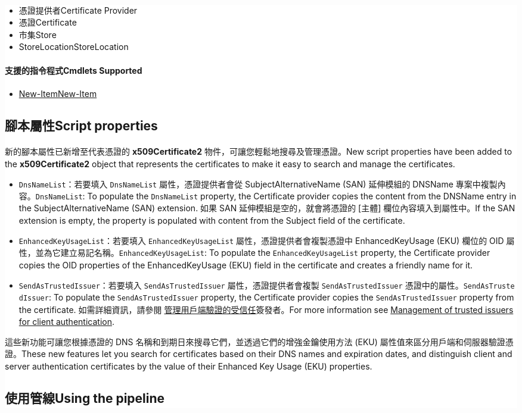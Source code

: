 - <span data-ttu-id="df975-258">憑證提供者</span><span class="sxs-lookup"><span data-stu-id="df975-258">Certificate Provider</span></span>
- <span data-ttu-id="df975-259">憑證</span><span class="sxs-lookup"><span data-stu-id="df975-259">Certificate</span></span>
- <span data-ttu-id="df975-260">市集</span><span class="sxs-lookup"><span data-stu-id="df975-260">Store</span></span>
- <span data-ttu-id="df975-261">StoreLocation</span><span class="sxs-lookup"><span data-stu-id="df975-261">StoreLocation</span></span>

#### <a name="cmdlets-supported"></a><span data-ttu-id="df975-262">支援的指令程式</span><span class="sxs-lookup"><span data-stu-id="df975-262">Cmdlets Supported</span></span>

- [<span data-ttu-id="df975-263">New-Item</span><span class="sxs-lookup"><span data-stu-id="df975-263">New-Item</span></span>](xref:Microsoft.PowerShell.Management.New-Item)

## <a name="script-properties"></a><span data-ttu-id="df975-264">腳本屬性</span><span class="sxs-lookup"><span data-stu-id="df975-264">Script properties</span></span>

<span data-ttu-id="df975-265">新的腳本屬性已新增至代表憑證的 **x509Certificate2** 物件，可讓您輕鬆地搜尋及管理憑證。</span><span class="sxs-lookup"><span data-stu-id="df975-265">New script properties have been added to the **x509Certificate2** object that represents the certificates to make it easy to search and manage the certificates.</span></span>

- <span data-ttu-id="df975-266">`DnsNameList`：若要填入 `DnsNameList` 屬性，憑證提供者會從 SubjectAlternativeName (SAN) 延伸模組的 DNSName 專案中複製內容。</span><span class="sxs-lookup"><span data-stu-id="df975-266">`DnsNameList`: To populate the `DnsNameList` property, the Certificate provider copies the content from the DNSName entry in the SubjectAlternativeName (SAN) extension.</span></span> <span data-ttu-id="df975-267">如果 SAN 延伸模組是空的，就會將憑證的 [主體] 欄位內容填入到屬性中。</span><span class="sxs-lookup"><span data-stu-id="df975-267">If the SAN extension is empty, the property is populated with content from the Subject field of the certificate.</span></span>

- <span data-ttu-id="df975-268">`EnhancedKeyUsageList`：若要填入 `EnhancedKeyUsageList` 屬性，憑證提供者會複製憑證中 EnhancedKeyUsage (EKU) 欄位的 OID 屬性，並為它建立易記名稱。</span><span class="sxs-lookup"><span data-stu-id="df975-268">`EnhancedKeyUsageList`: To populate the `EnhancedKeyUsageList` property, the Certificate provider copies the OID properties of the EnhancedKeyUsage (EKU) field in the certificate and creates a friendly name for it.</span></span>

- <span data-ttu-id="df975-269">`SendAsTrustedIssuer`：若要填入 `SendAsTrustedIssuer` 屬性，憑證提供者會複製 `SendAsTrustedIssuer` 憑證中的屬性。</span><span class="sxs-lookup"><span data-stu-id="df975-269">`SendAsTrustedIssuer`: To populate the `SendAsTrustedIssuer` property, the Certificate provider copies the `SendAsTrustedIssuer` property from the certificate.</span></span>  <span data-ttu-id="df975-270">如需詳細資訊，請參閱 [管理用戶端驗證的受信任](/windows-server/security/tls/what-s-new-in-tls-ssl-schannel-ssp-overview#BKMK_TrustedIssuers)簽發者。</span><span class="sxs-lookup"><span data-stu-id="df975-270">For more information see [Management of trusted issuers for client authentication](/windows-server/security/tls/what-s-new-in-tls-ssl-schannel-ssp-overview#BKMK_TrustedIssuers).</span></span>

<span data-ttu-id="df975-271">這些新功能可讓您根據憑證的 DNS 名稱和到期日來搜尋它們，並透過它們的增強金鑰使用方法 (EKU) 屬性值來區分用戶端和伺服器驗證憑證。</span><span class="sxs-lookup"><span data-stu-id="df975-271">These new features let you search for certificates based on their DNS names and expiration dates, and distinguish client and server authentication certificates by the value of their Enhanced Key Usage (EKU) properties.</span></span>

## <a name="using-the-pipeline"></a><span data-ttu-id="df975-272">使用管線</span><span class="sxs-lookup"><span data-stu-id="df975-272">Using the pipeline</span></span>

